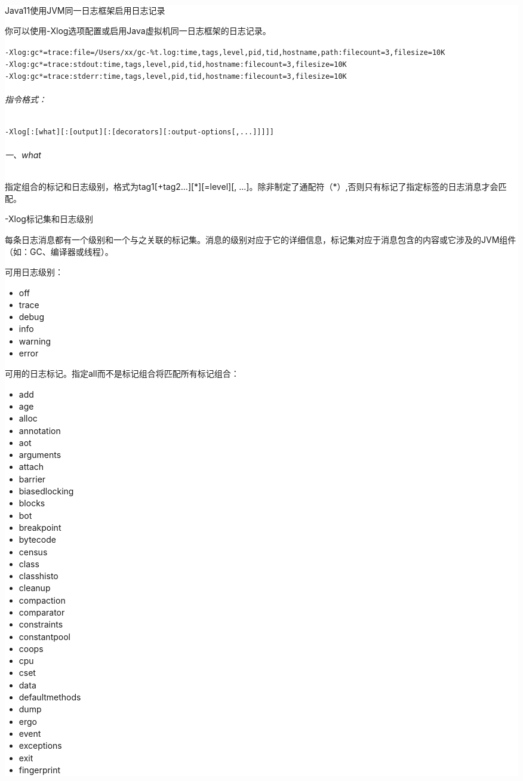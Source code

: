 Java11使用JVM同一日志框架启用日志记录

你可以使用-Xlog选项配置或启用Java虚拟机同一日志框架的日志记录。

```sh
-Xlog:gc*=trace:file=/Users/xx/gc-%t.log:time,tags,level,pid,tid,hostname,path:filecount=3,filesize=10K
-Xlog:gc*=trace:stdout:time,tags,level,pid,tid,hostname:filecount=3,filesize=10K
-Xlog:gc*=trace:stderr:time,tags,level,pid,tid,hostname:filecount=3,filesize=10K
```



###### 指令格式：

```sh
-Xlog[:[what][:[output][:[decorators][:output-options[,...]]]]]
```

###### 一、what

指定组合的标记和日志级别，格式为tag1\[+tag2...\]\[*\][=level\]\[, ...\]。除非制定了通配符（\*）,否则只有标记了指定标签的日志消息才会匹配。

-Xlog标记集和日志级别

每条日志消息都有一个级别和一个与之关联的标记集。消息的级别对应于它的详细信息，标记集对应于消息包含的内容或它涉及的JVM组件（如：GC、编译器或线程）。

可用日志级别：

- off
- trace
- debug
- info
- warning
- error

可用的日志标记。指定all而不是标记组合将匹配所有标记组合：

- add
- age
- alloc
- annotation
- aot
- arguments
- attach
- barrier
- biasedlocking
- blocks
- bot
- breakpoint
- bytecode
- census
- class
- classhisto
- cleanup
- compaction
- comparator
- constraints
- constantpool
- coops
- cpu
- cset
- data
- defaultmethods
- dump
- ergo
- event
- exceptions
- exit
- fingerprint